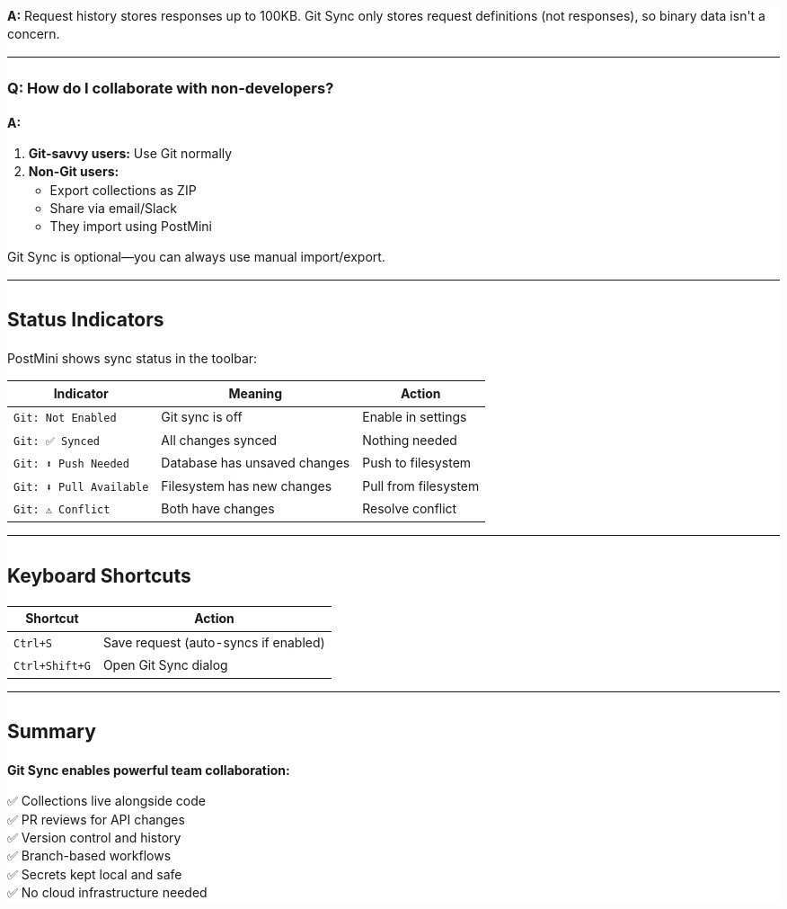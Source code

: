 **A:** Request history stores responses up to 100KB. Git Sync only stores request definitions (not responses), so binary data isn't a concern.

---

### Q: How do I collaborate with non-developers?

**A:** 
1. **Git-savvy users:** Use Git normally
2. **Non-Git users:** 
   - Export collections as ZIP
   - Share via email/Slack
   - They import using PostMini

Git Sync is optional—you can always use manual import/export.

---

## Status Indicators

PostMini shows sync status in the toolbar:

| Indicator | Meaning | Action |
|-----------|---------|--------|
| `Git: Not Enabled` | Git sync is off | Enable in settings |
| `Git: ✅ Synced` | All changes synced | Nothing needed |
| `Git: ⬆️ Push Needed` | Database has unsaved changes | Push to filesystem |
| `Git: ⬇️ Pull Available` | Filesystem has new changes | Pull from filesystem |
| `Git: ⚠️ Conflict` | Both have changes | Resolve conflict |

---

## Keyboard Shortcuts

| Shortcut | Action |
|----------|--------|
| `Ctrl+S` | Save request (auto-syncs if enabled) |
| `Ctrl+Shift+G` | Open Git Sync dialog |

---

## Summary

**Git Sync enables powerful team collaboration:**

✅ Collections live alongside code  
✅ PR reviews for API changes  
✅ Version control and history  
✅ Branch-based workflows  
✅ Secrets kept local and safe  
✅ No cloud infrastructure needed  
